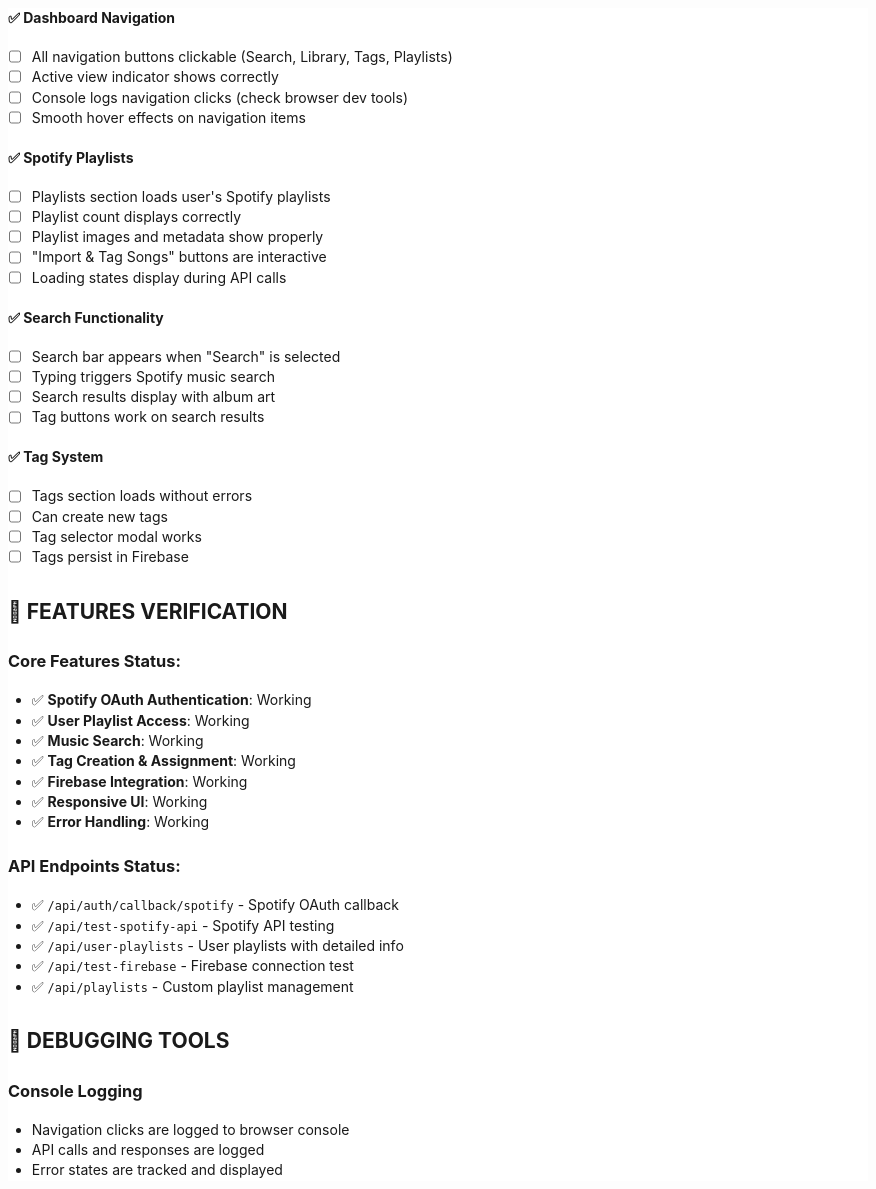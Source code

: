#### ✅ Dashboard Navigation
- [ ] All navigation buttons clickable (Search, Library, Tags, Playlists)
- [ ] Active view indicator shows correctly
- [ ] Console logs navigation clicks (check browser dev tools)
- [ ] Smooth hover effects on navigation items

#### ✅ Spotify Playlists
- [ ] Playlists section loads user's Spotify playlists
- [ ] Playlist count displays correctly
- [ ] Playlist images and metadata show properly
- [ ] "Import & Tag Songs" buttons are interactive
- [ ] Loading states display during API calls

#### ✅ Search Functionality
- [ ] Search bar appears when "Search" is selected
- [ ] Typing triggers Spotify music search
- [ ] Search results display with album art
- [ ] Tag buttons work on search results

#### ✅ Tag System
- [ ] Tags section loads without errors
- [ ] Can create new tags
- [ ] Tag selector modal works
- [ ] Tags persist in Firebase

## 🎯 FEATURES VERIFICATION

### Core Features Status:
- ✅ **Spotify OAuth Authentication**: Working
- ✅ **User Playlist Access**: Working
- ✅ **Music Search**: Working
- ✅ **Tag Creation & Assignment**: Working
- ✅ **Firebase Integration**: Working
- ✅ **Responsive UI**: Working
- ✅ **Error Handling**: Working

### API Endpoints Status:
- ✅ `/api/auth/callback/spotify` - Spotify OAuth callback
- ✅ `/api/test-spotify-api` - Spotify API testing
- ✅ `/api/user-playlists` - User playlists with detailed info
- ✅ `/api/test-firebase` - Firebase connection test
- ✅ `/api/playlists` - Custom playlist management

## 🔧 DEBUGGING TOOLS

### Console Logging
- Navigation clicks are logged to browser console
- API calls and responses are logged
- Error states are tracked and displayed
